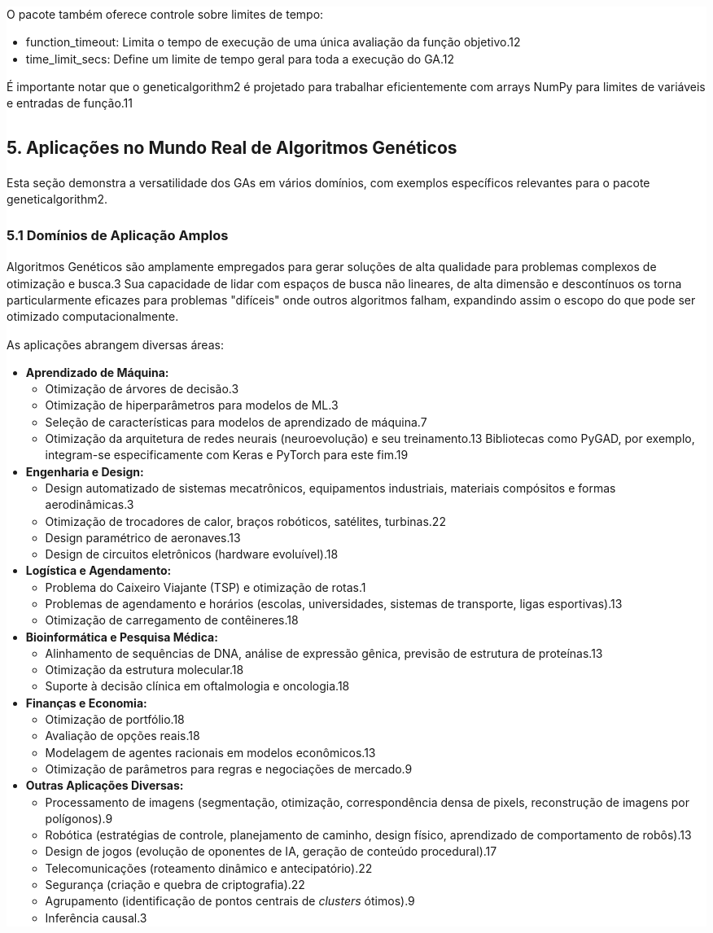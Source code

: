 O pacote também oferece controle sobre limites de tempo:

* function\_timeout: Limita o tempo de execução de uma única avaliação da função objetivo.12  
* time\_limit\_secs: Define um limite de tempo geral para toda a execução do GA.12

É importante notar que o geneticalgorithm2 é projetado para trabalhar eficientemente com arrays NumPy para limites de variáveis e entradas de função.11

## **5\. Aplicações no Mundo Real de Algoritmos Genéticos**

Esta seção demonstra a versatilidade dos GAs em vários domínios, com exemplos específicos relevantes para o pacote geneticalgorithm2.

### **5.1 Domínios de Aplicação Amplos**

Algoritmos Genéticos são amplamente empregados para gerar soluções de alta qualidade para problemas complexos de otimização e busca.3 Sua capacidade de lidar com espaços de busca não lineares, de alta dimensão e descontínuos os torna particularmente eficazes para problemas "difíceis" onde outros algoritmos falham, expandindo assim o escopo do que pode ser otimizado computacionalmente.

As aplicações abrangem diversas áreas:

* **Aprendizado de Máquina:**  
  * Otimização de árvores de decisão.3  
  * Otimização de hiperparâmetros para modelos de ML.3  
  * Seleção de características para modelos de aprendizado de máquina.7  
  * Otimização da arquitetura de redes neurais (neuroevolução) e seu treinamento.13 Bibliotecas como PyGAD, por exemplo, integram-se especificamente com Keras e PyTorch para este fim.19  
* **Engenharia e Design:**  
  * Design automatizado de sistemas mecatrônicos, equipamentos industriais, materiais compósitos e formas aerodinâmicas.3  
  * Otimização de trocadores de calor, braços robóticos, satélites, turbinas.22  
  * Design paramétrico de aeronaves.13  
  * Design de circuitos eletrônicos (hardware evoluível).18  
* **Logística e Agendamento:**  
  * Problema do Caixeiro Viajante (TSP) e otimização de rotas.1  
  * Problemas de agendamento e horários (escolas, universidades, sistemas de transporte, ligas esportivas).13  
  * Otimização de carregamento de contêineres.18  
* **Bioinformática e Pesquisa Médica:**  
  * Alinhamento de sequências de DNA, análise de expressão gênica, previsão de estrutura de proteínas.13  
  * Otimização da estrutura molecular.18  
  * Suporte à decisão clínica em oftalmologia e oncologia.18  
* **Finanças e Economia:**  
  * Otimização de portfólio.18  
  * Avaliação de opções reais.18  
  * Modelagem de agentes racionais em modelos econômicos.13  
  * Otimização de parâmetros para regras e negociações de mercado.9  
* **Outras Aplicações Diversas:**  
  * Processamento de imagens (segmentação, otimização, correspondência densa de pixels, reconstrução de imagens por polígonos).9  
  * Robótica (estratégias de controle, planejamento de caminho, design físico, aprendizado de comportamento de robôs).13  
  * Design de jogos (evolução de oponentes de IA, geração de conteúdo procedural).17  
  * Telecomunicações (roteamento dinâmico e antecipatório).22  
  * Segurança (criação e quebra de criptografia).22  
  * Agrupamento (identificação de pontos centrais de *clusters* ótimos).9  
  * Inferência causal.3
